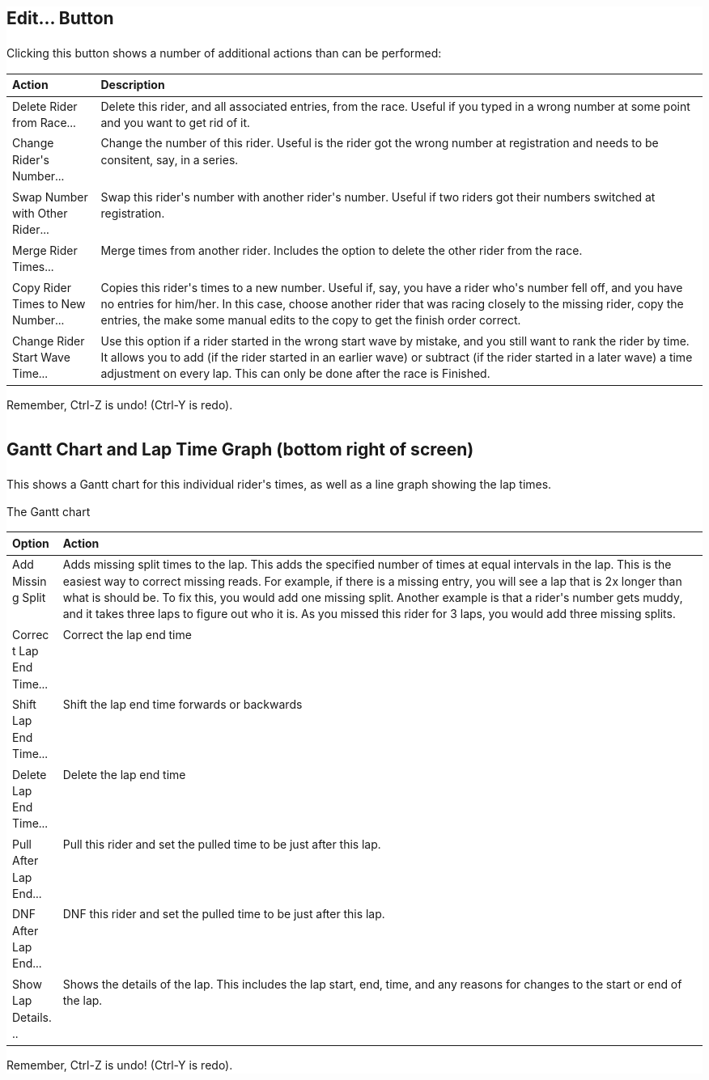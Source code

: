 ## Edit... Button

Clicking this button shows a number of additional actions than can be performed:

Action|Description
:-----|:----------
Delete Rider from Race...|Delete this rider, and all associated entries, from the race.  Useful if you typed in a wrong number at some point and you want to get rid of it.
Change Rider's Number...|Change the number of this rider.  Useful is the rider got the wrong number at registration and needs to be consitent, say,  in a series.
Swap Number with Other Rider...|Swap this rider's number with another rider's number.  Useful if two riders got their numbers switched at registration.
Merge Rider Times...|Merge times from another rider.  Includes the option to delete the other rider from the race.
Copy Rider Times to New Number...|Copies this rider's times to a new number.  Useful if, say, you have a rider who's number fell off, and you have no entries for him/her.  In this case, choose another rider that was racing closely to the missing rider, copy the entries, the make some manual edits to the copy to get the finish order correct.
Change Rider Start Wave Time...|Use this option if a rider started in the wrong start wave by mistake, and you still want to rank the rider by time.  It allows you to add (if the rider started in an earlier wave) or subtract (if the rider started in a later wave) a time adjustment on every lap.  This can only be done after the race is Finished.

Remember, Ctrl-Z is undo!  (Ctrl-Y is redo).

## Gantt Chart and Lap Time Graph (bottom right of screen)
This shows a Gantt chart for this individual rider's times, as well as a line graph showing the lap times.

The Gantt chart 

Option|Action
:-----|:-----
Add Missing Split|Adds missing split times to the lap.  This adds the specified number of times at equal intervals in the lap.  This is the easiest way to correct missing reads.  For example, if there is a missing entry, you will see a lap that is 2x longer than what is should be.  To fix this, you would add one missing split.  Another example is that a rider's number gets muddy, and it takes three laps to figure out who it is.  As you missed this rider for 3 laps, you would add three missing splits.
Correct Lap End Time...|Correct the lap end time
Shift Lap End Time...|Shift the lap end time forwards or backwards
Delete Lap End Time...|Delete the lap end time
Pull After Lap End...|Pull this rider and set the pulled time to be just after this lap.
DNF After Lap End...|DNF this rider and set the pulled time to be just after this lap.
Show Lap Details...|Shows the details of the lap.  This includes the lap start, end, time, and any reasons for changes to the start or end of the lap.

Remember, Ctrl-Z is undo!  (Ctrl-Y is redo).
